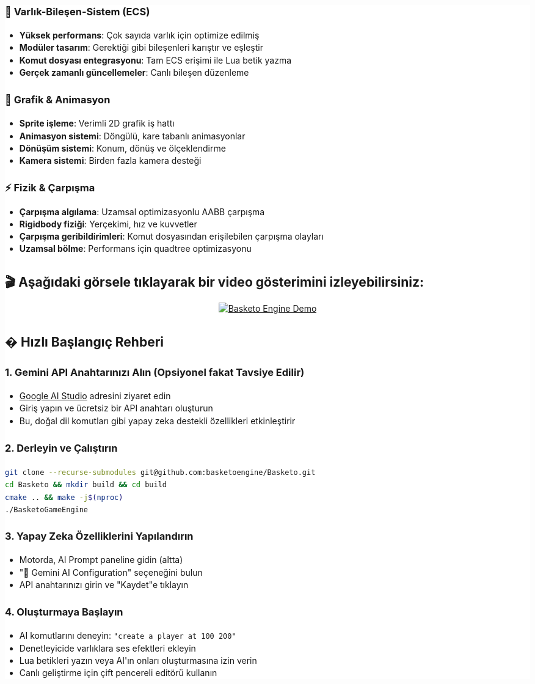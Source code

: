 ### 🎯 **Varlık-Bileşen-Sistem (ECS)**
- **Yüksek performans**: Çok sayıda varlık için optimize edilmiş
- **Modüler tasarım**: Gerektiği gibi bileşenleri karıştır ve eşleştir
- **Komut dosyası entegrasyonu**: Tam ECS erişimi ile Lua betik yazma
- **Gerçek zamanlı güncellemeler**: Canlı bileşen düzenleme

### 🎨 **Grafik & Animasyon**
- **Sprite işleme**: Verimli 2D grafik iş hattı
- **Animasyon sistemi**: Döngülü, kare tabanlı animasyonlar
- **Dönüşüm sistemi**: Konum, dönüş ve ölçeklendirme
- **Kamera sistemi**: Birden fazla kamera desteği

### ⚡ **Fizik & Çarpışma**
- **Çarpışma algılama**: Uzamsal optimizasyonlu AABB çarpışma
- **Rigidbody fiziği**: Yerçekimi, hız ve kuvvetler
- **Çarpışma geribildirimleri**: Komut dosyasından erişilebilen çarpışma olayları
- **Uzamsal bölme**: Performans için quadtree optimizasyonu
## 🎬 Aşağıdaki görsele tıklayarak bir video gösterimini izleyebilirsiniz:
<p align="center">
  <a href="https://x.com/BaslaelWorkneh/status/1922713614697288096">
    <img src="https://raw.githubusercontent.com/basketoengine/Basketo/main/readmeimgs/image2.png" alt="Basketo Engine Demo" width="500"/>
  </a>
</p>

## � Hızlı Başlangıç Rehberi

### 1. **Gemini API Anahtarınızı Alın** (Opsiyonel fakat Tavsiye Edilir)
- [Google AI Studio](https://aistudio.google.com/app/apikey) adresini ziyaret edin
- Giriş yapın ve ücretsiz bir API anahtarı oluşturun
- Bu, doğal dil komutları gibi yapay zeka destekli özellikleri etkinleştirir

### 2. **Derleyin ve Çalıştırın**
```bash
git clone --recurse-submodules git@github.com:basketoengine/Basketo.git
cd Basketo && mkdir build && cd build
cmake .. && make -j$(nproc)
./BasketoGameEngine
```
### 3. **Yapay Zeka Özelliklerini Yapılandırın**
- Motorda, AI Prompt paneline gidin (altta)
- "🤖 Gemini AI Configuration" seçeneğini bulun
- API anahtarınızı girin ve "Kaydet"e tıklayın

### 4. **Oluşturmaya Başlayın**
- AI komutlarını deneyin: `"create a player at 100 200"`
- Denetleyicide varlıklara ses efektleri ekleyin
- Lua betikleri yazın veya AI'ın onları oluşturmasına izin verin
- Canlı geliştirme için çift pencereli editörü kullanın
